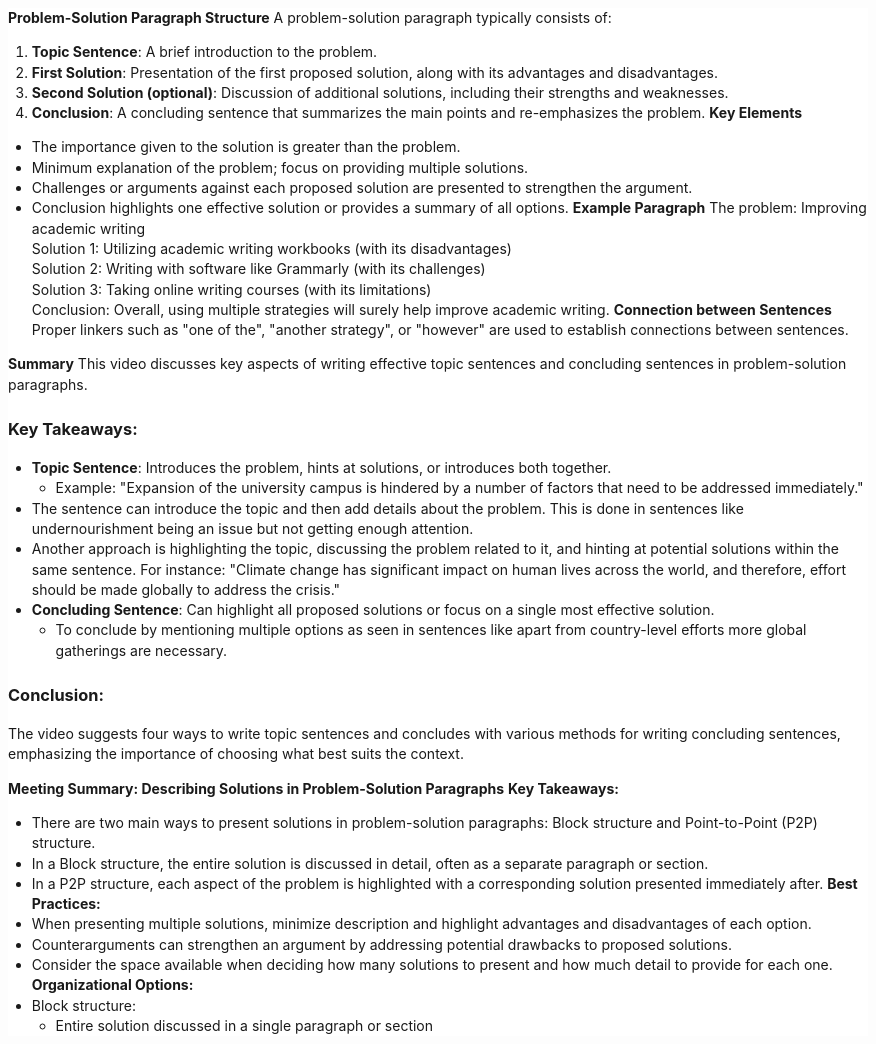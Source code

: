 **Problem-Solution Paragraph Structure**
A problem-solution paragraph typically consists of:
1. **Topic Sentence**: A brief introduction to the problem.
2. **First Solution**: Presentation of the first proposed solution, along with its advantages and disadvantages.
3. **Second Solution (optional)**: Discussion of additional solutions, including their strengths and weaknesses.
4. **Conclusion**: A concluding sentence that summarizes the main points and re-emphasizes the problem.
**Key Elements**
- The importance given to the solution is greater than the problem.
- Minimum explanation of the problem; focus on providing multiple solutions.
- Challenges or arguments against each proposed solution are presented to strengthen the argument.
- Conclusion highlights one effective solution or provides a summary of all options.
**Example Paragraph**
The problem: Improving academic writing  
Solution 1: Utilizing academic writing workbooks (with its disadvantages)  
Solution 2: Writing with software like Grammarly (with its challenges)  
Solution 3: Taking online writing courses (with its limitations)  
Conclusion: Overall, using multiple strategies will surely help improve academic writing.
**Connection between Sentences**
Proper linkers such as "one of the", "another strategy", or "however" are used to establish connections between sentences.
  
**Summary**
This video discusses key aspects of writing effective topic sentences and concluding sentences in problem-solution paragraphs.
### Key Takeaways:
- **Topic Sentence**: Introduces the problem, hints at solutions, or introduces both together.
    - Example: "Expansion of the university campus is hindered by a number of factors that need to be addressed immediately."
- The sentence can introduce the topic and then add details about the problem. This is done in sentences like undernourishment being an issue but not getting enough attention.
- Another approach is highlighting the topic, discussing the problem related to it, and hinting at potential solutions within the same sentence. For instance: "Climate change has significant impact on human lives across the world, and therefore, effort should be made globally to address the crisis."
- **Concluding Sentence**: Can highlight all proposed solutions or focus on a single most effective solution.
    - To conclude by mentioning multiple options as seen in sentences like apart from country-level efforts more global gatherings are necessary.
### Conclusion:
The video suggests four ways to write topic sentences and concludes with various methods for writing concluding sentences, emphasizing the importance of choosing what best suits the context.
  
**Meeting Summary: Describing Solutions in Problem-Solution Paragraphs**
**Key Takeaways:**
- There are two main ways to present solutions in problem-solution paragraphs: Block structure and Point-to-Point (P2P) structure.
- In a Block structure, the entire solution is discussed in detail, often as a separate paragraph or section.
- In a P2P structure, each aspect of the problem is highlighted with a corresponding solution presented immediately after.
**Best Practices:**
- When presenting multiple solutions, minimize description and highlight advantages and disadvantages of each option.
- Counterarguments can strengthen an argument by addressing potential drawbacks to proposed solutions.
- Consider the space available when deciding how many solutions to present and how much detail to provide for each one.
**Organizational Options:**
- Block structure:
    - Entire solution discussed in a single paragraph or section